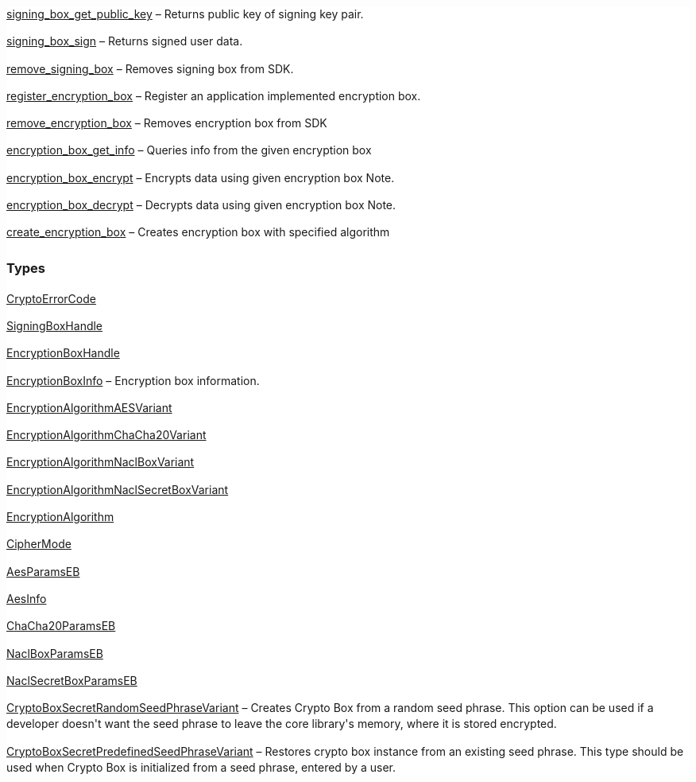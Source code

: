 [signing\_box\_get\_public\_key](mod_crypto.md#signing_box_get_public_key) – Returns public key of signing key pair.

[signing\_box\_sign](mod_crypto.md#signing_box_sign) – Returns signed user data.

[remove\_signing\_box](mod_crypto.md#remove_signing_box) – Removes signing box from SDK.

[register\_encryption\_box](mod_crypto.md#register_encryption_box) – Register an application implemented encryption box.

[remove\_encryption\_box](mod_crypto.md#remove_encryption_box) – Removes encryption box from SDK

[encryption\_box\_get\_info](mod_crypto.md#encryption_box_get_info) – Queries info from the given encryption box

[encryption\_box\_encrypt](mod_crypto.md#encryption_box_encrypt) – Encrypts data using given encryption box Note.

[encryption\_box\_decrypt](mod_crypto.md#encryption_box_decrypt) – Decrypts data using given encryption box Note.

[create\_encryption\_box](mod_crypto.md#create_encryption_box) – Creates encryption box with specified algorithm

### Types

[CryptoErrorCode](mod_crypto.md#cryptoerrorcode)

[SigningBoxHandle](mod_crypto.md#signingboxhandle)

[EncryptionBoxHandle](mod_crypto.md#encryptionboxhandle)

[EncryptionBoxInfo](mod_crypto.md#encryptionboxinfo) – Encryption box information.

[EncryptionAlgorithmAESVariant](mod_crypto.md#encryptionalgorithmaesvariant)

[EncryptionAlgorithmChaCha20Variant](mod_crypto.md#encryptionalgorithmchacha20variant)

[EncryptionAlgorithmNaclBoxVariant](mod_crypto.md#encryptionalgorithmnaclboxvariant)

[EncryptionAlgorithmNaclSecretBoxVariant](mod_crypto.md#encryptionalgorithmnaclsecretboxvariant)

[EncryptionAlgorithm](mod_crypto.md#encryptionalgorithm)

[CipherMode](mod_crypto.md#ciphermode)

[AesParamsEB](mod_crypto.md#aesparamseb)

[AesInfo](mod_crypto.md#aesinfo)

[ChaCha20ParamsEB](mod_crypto.md#chacha20paramseb)

[NaclBoxParamsEB](mod_crypto.md#naclboxparamseb)

[NaclSecretBoxParamsEB](mod_crypto.md#naclsecretboxparamseb)

[CryptoBoxSecretRandomSeedPhraseVariant](mod_crypto.md#cryptoboxsecretrandomseedphrasevariant) – Creates Crypto Box from a random seed phrase. This option can be used if a developer doesn't want the seed phrase to leave the core library's memory, where it is stored encrypted.

[CryptoBoxSecretPredefinedSeedPhraseVariant](mod_crypto.md#cryptoboxsecretpredefinedseedphrasevariant) – Restores crypto box instance from an existing seed phrase. This type should be used when Crypto Box is initialized from a seed phrase, entered by a user.
